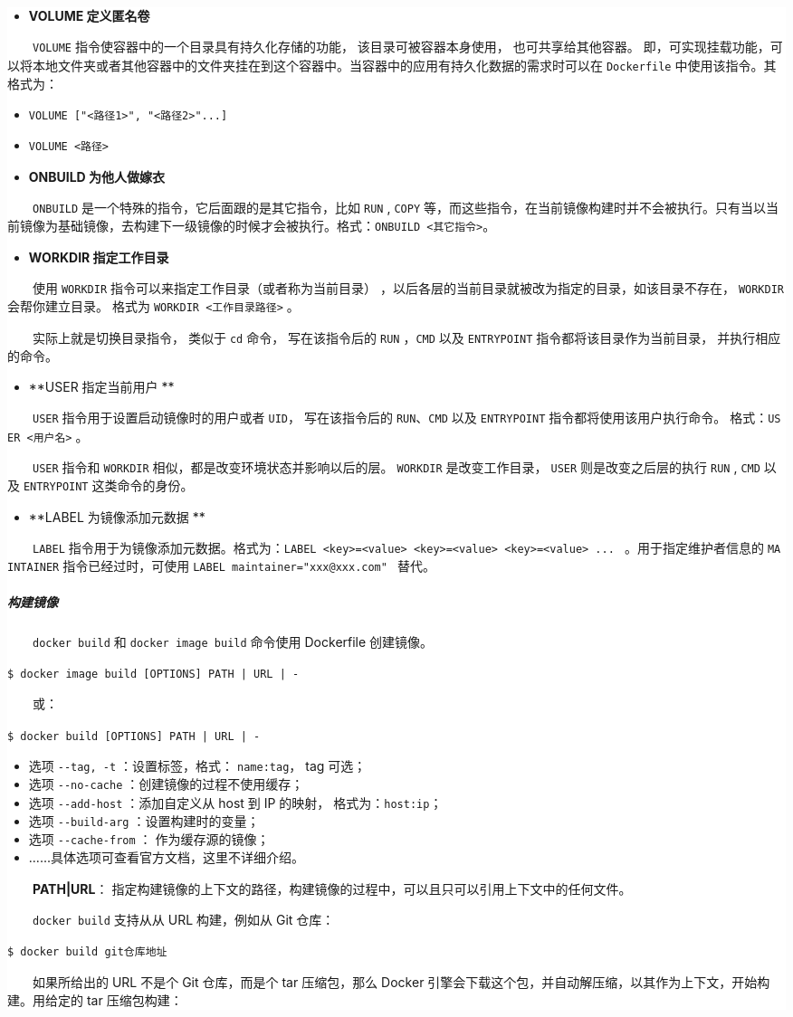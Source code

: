 - **VOLUME 定义匿名卷**

　　`VOLUME` 指令使容器中的⼀个目录具有持久化存储的功能， 该目录可被容器本身使用， 也可共享给其他容器。 即，可实现挂载功能，可以将本地文件夹或者其他容器中的文件夹挂在到这个容器中。当容器中的应用有持久化数据的需求时可以在 `Dockerfile` 中使用该指令。其格式为：

- `VOLUME ["<路径1>", "<路径2>"...]`
- `VOLUME <路径>`

- **ONBUILD 为他人做嫁衣**

　　`ONBUILD` 是一个特殊的指令，它后面跟的是其它指令，比如 `RUN` , `COPY` 等，而这些指令，在当前镜像构建时并不会被执行。只有当以当前镜像为基础镜像，去构建下一级镜像的时候才会被执行。格式：`ONBUILD <其它指令>`。 

- **WORKDIR 指定工作目录**

　　使用 `WORKDIR` 指令可以来指定工作目录（或者称为当前目录） ，以后各层的当前目录就被改为指定的目录，如该目录不存在， `WORKDIR` 会帮你建立目录。 格式为 `WORKDIR <工作目录路径>` 。 

　　实际上就是切换目录指令， 类似于 `cd` 命令， 写在该指令后的 `RUN` ，`CMD` 以及 `ENTRYPOINT` 指令都将该目录作为当前目录， 并执行相应的命令。 

- **USER 指定当前用户 **

　　`USER` 指令用于设置启动镜像时的用户或者 `UID`， 写在该指令后的 `RUN`、`CMD` 以及 `ENTRYPOINT` 指令都将使用该用户执行命令。 格式：`USER <用户名>` 。

　　`USER` 指令和 `WORKDIR` 相似，都是改变环境状态并影响以后的层。 `WORKDIR` 是改变工作目录， `USER` 则是改变之后层的执行 `RUN` , `CMD` 以及 `ENTRYPOINT` 这类命令的身份。 

- **LABEL 为镜像添加元数据 **

　　`LABEL` 指令用于为镜像添加元数据。格式为：`LABEL <key>=<value> <key>=<value> <key>=<value> ... ` 。⽤于指定维护者信息的 `MAINTAINER` 指令已经过时，可使用 `LABEL maintainer="xxx@xxx.com" ` 替代。

##### 构建镜像

　　`docker build` 和 `docker image build` 命令使用 Dockerfile 创建镜像。

```shell
$ docker image build [OPTIONS] PATH | URL | -
```

　　或：

```shell
$ docker build [OPTIONS] PATH | URL | -
```

- 选项 `--tag, -t` ：设置标签，格式： `name:tag`， tag 可选；
- 选项 `--no-cache` ：创建镜像的过程不使用缓存；
- 选项 `--add-host` ：添加自定义从 host 到 IP 的映射， 格式为：`host:ip`；
- 选项 `--build-arg` ：设置构建时的变量；
- 选项 `--cache-from` ： 作为缓存源的镜像；
- ......具体选项可查看官方文档，这里不详细介绍。

　　**PATH|URL**： 指定构建镜像的上下文的路径，构建镜像的过程中，可以且只可以引用上下文中的任何文件。

　　`docker build` 支持从从 URL 构建，例如从 Git 仓库：

```shell
$ docker build git仓库地址
```

　　如果所给出的 URL 不是个 Git 仓库，而是个  tar  压缩包，那么 Docker 引擎会下载这个包，并自动解压缩，以其作为上下文，开始构建。用给定的 tar 压缩包构建：
